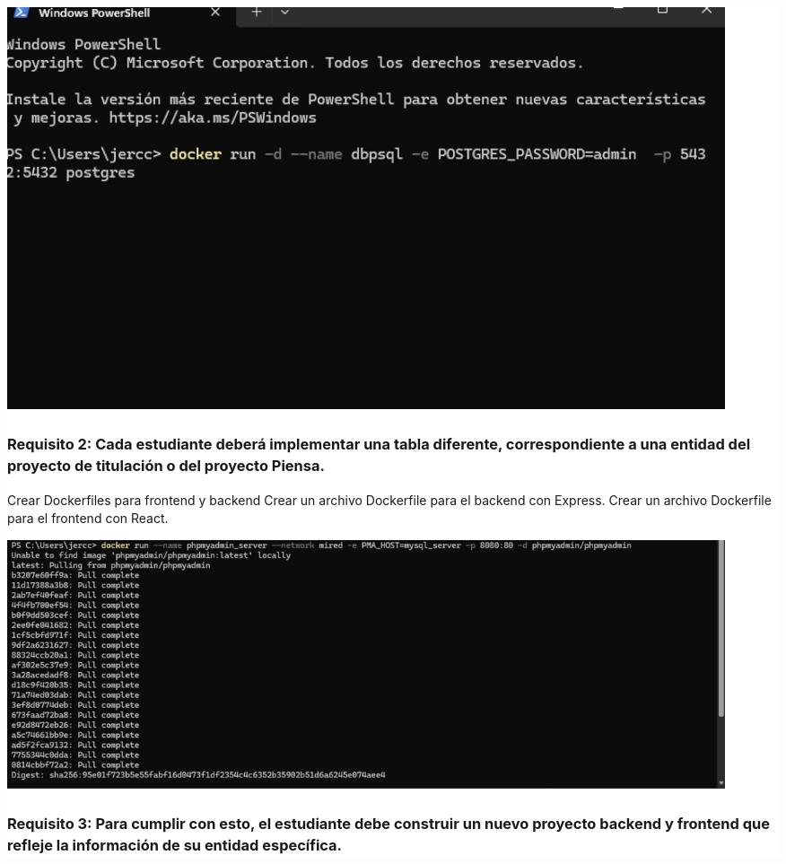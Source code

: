 <img src="00.jpg" alt="Paso1" width="800">

### Requisito 2: Cada estudiante deberá implementar una tabla diferente, correspondiente a una entidad del proyecto de titulación o del proyecto Piensa.

Crear Dockerfiles para frontend y backend
Crear un archivo Dockerfile para el backend con Express.
Crear un archivo Dockerfile para el frontend con React.

<img src="2.jpg" alt="Paso2" width="800">

### Requisito 3: Para cumplir con esto, el estudiante debe construir un nuevo proyecto backend y frontend que refleje la información de su entidad específica.
